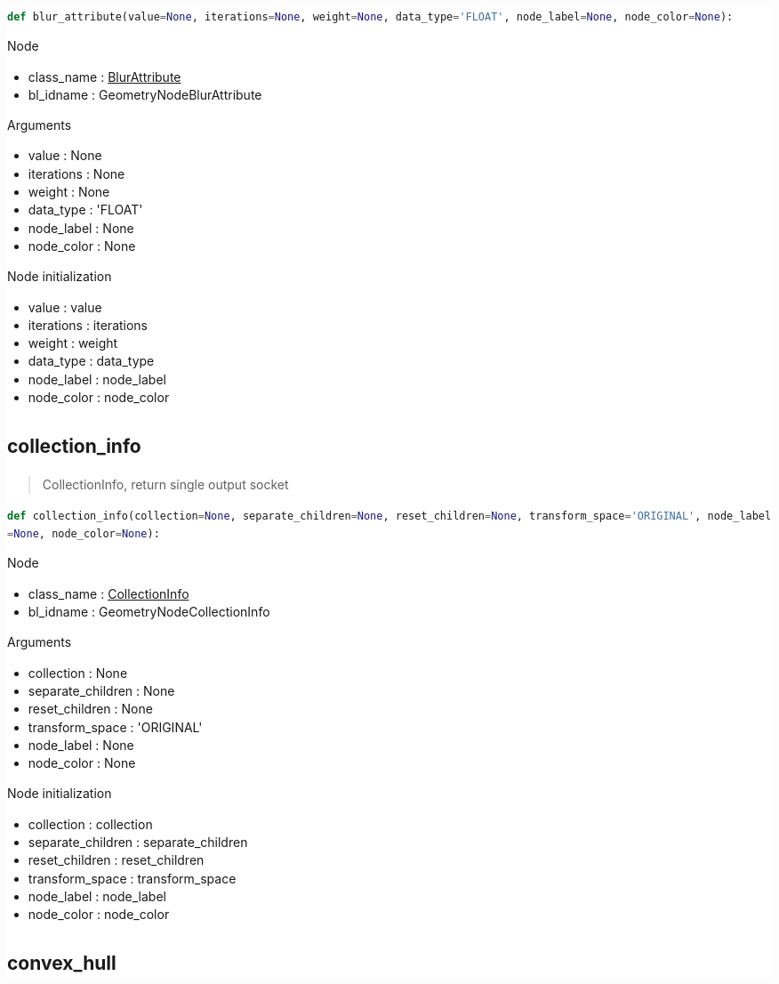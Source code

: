 ``` python
def blur_attribute(value=None, iterations=None, weight=None, data_type='FLOAT', node_label=None, node_color=None):
```
Node
 - class_name : [BlurAttribute](/docs/classes/BlurAttribute.md)
 - bl_idname : GeometryNodeBlurAttribute

Arguments
 - value : None
 - iterations : None
 - weight : None
 - data_type : 'FLOAT'
 - node_label : None
 - node_color : None

Node initialization
 - value : value
 - iterations : iterations
 - weight : weight
 - data_type : data_type
 - node_label : node_label
 - node_color : node_color

## collection_info

> CollectionInfo, return single output socket

``` python
def collection_info(collection=None, separate_children=None, reset_children=None, transform_space='ORIGINAL', node_label=None, node_color=None):
```
Node
 - class_name : [CollectionInfo](/docs/classes/CollectionInfo.md)
 - bl_idname : GeometryNodeCollectionInfo

Arguments
 - collection : None
 - separate_children : None
 - reset_children : None
 - transform_space : 'ORIGINAL'
 - node_label : None
 - node_color : None

Node initialization
 - collection : collection
 - separate_children : separate_children
 - reset_children : reset_children
 - transform_space : transform_space
 - node_label : node_label
 - node_color : node_color

## convex_hull
